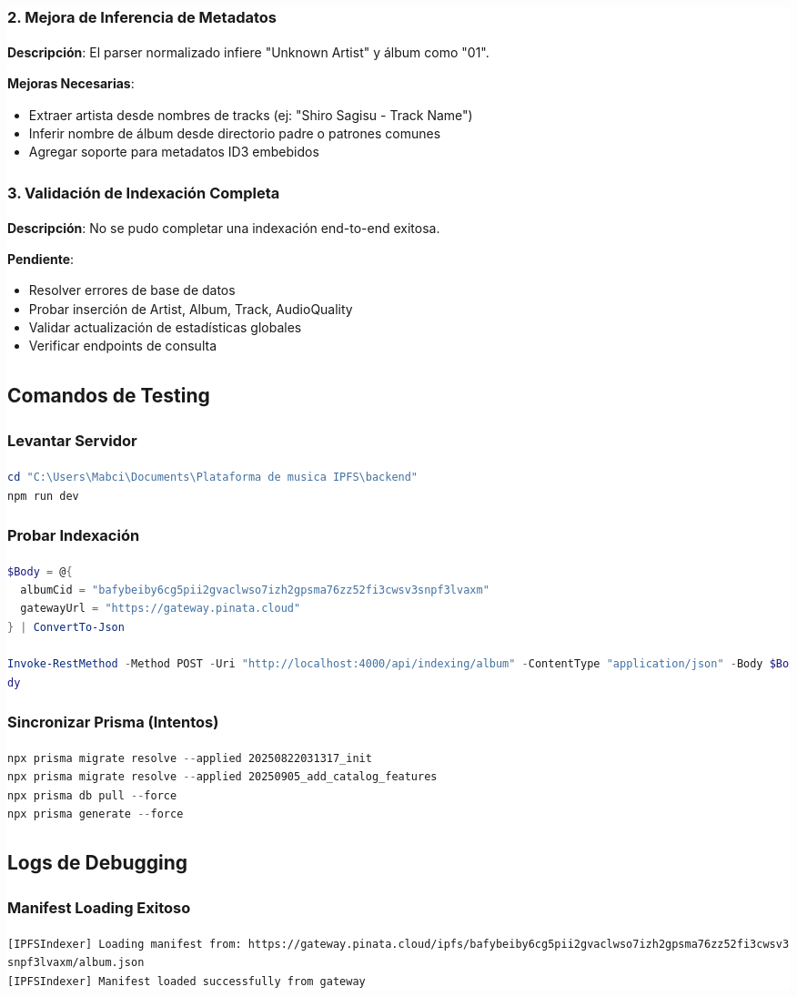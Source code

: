 ### 2. Mejora de Inferencia de Metadatos
**Descripción**: El parser normalizado infiere "Unknown Artist" y álbum como "01".

**Mejoras Necesarias**:
- Extraer artista desde nombres de tracks (ej: "Shiro Sagisu - Track Name")
- Inferir nombre de álbum desde directorio padre o patrones comunes
- Agregar soporte para metadatos ID3 embebidos

### 3. Validación de Indexación Completa
**Descripción**: No se pudo completar una indexación end-to-end exitosa.

**Pendiente**:
- Resolver errores de base de datos
- Probar inserción de Artist, Album, Track, AudioQuality
- Validar actualización de estadísticas globales
- Verificar endpoints de consulta

## Comandos de Testing

### Levantar Servidor
```powershell
cd "C:\Users\Mabci\Documents\Plataforma de musica IPFS\backend"
npm run dev
```

### Probar Indexación
```powershell
$Body = @{
  albumCid = "bafybeiby6cg5pii2gvaclwso7izh2gpsma76zz52fi3cwsv3snpf3lvaxm"
  gatewayUrl = "https://gateway.pinata.cloud"
} | ConvertTo-Json

Invoke-RestMethod -Method POST -Uri "http://localhost:4000/api/indexing/album" -ContentType "application/json" -Body $Body
```

### Sincronizar Prisma (Intentos)
```powershell
npx prisma migrate resolve --applied 20250822031317_init
npx prisma migrate resolve --applied 20250905_add_catalog_features
npx prisma db pull --force
npx prisma generate --force
```

## Logs de Debugging

### Manifest Loading Exitoso
```
[IPFSIndexer] Loading manifest from: https://gateway.pinata.cloud/ipfs/bafybeiby6cg5pii2gvaclwso7izh2gpsma76zz52fi3cwsv3snpf3lvaxm/album.json
[IPFSIndexer] Manifest loaded successfully from gateway
```
